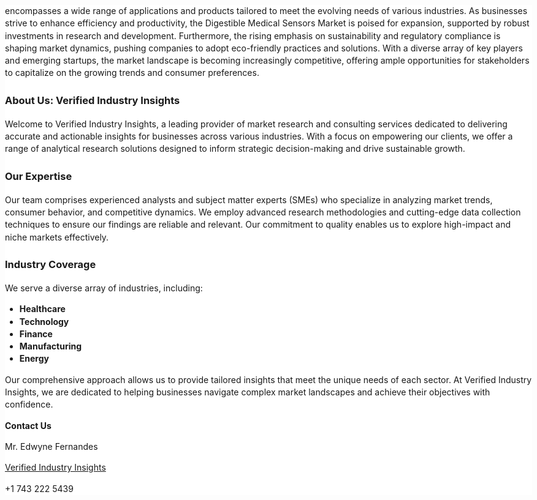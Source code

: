 encompasses a wide range of applications and products tailored to meet the evolving needs of various industries. As businesses strive to enhance efficiency and productivity, the Digestible Medical Sensors Market is poised for expansion, supported by robust investments in research and development. Furthermore, the rising emphasis on sustainability and regulatory compliance is shaping market dynamics, pushing companies to adopt eco-friendly practices and solutions. With a diverse array of key players and emerging startups, the market landscape is becoming increasingly competitive, offering ample opportunities for stakeholders to capitalize on the growing trends and consumer preferences.</p><h3>About Us: Verified Industry Insights</h3><p>Welcome to Verified Industry Insights, a leading provider of market research and consulting services dedicated to delivering accurate and actionable insights for businesses across various industries. With a focus on empowering our clients, we offer a range of analytical research solutions designed to inform strategic decision-making and drive sustainable growth.</p><h3>Our Expertise</h3><p>Our team comprises experienced analysts and subject matter experts (SMEs) who specialize in analyzing market trends, consumer behavior, and competitive dynamics. We employ advanced research methodologies and cutting-edge data collection techniques to ensure our findings are reliable and relevant. Our commitment to quality enables us to explore high-impact and niche markets effectively.</p><h3>Industry Coverage</h3><p>We serve a diverse array of industries, including:</p><ul><li><strong>Healthcare</strong></li><li><strong>Technology</strong></li><li><strong>Finance</strong></li><li><strong>Manufacturing</strong></li><li><strong>Energy</strong></li></ul><p>Our comprehensive approach allows us to provide tailored insights that meet the unique needs of each sector. At Verified Industry Insights, we are dedicated to helping businesses navigate complex market landscapes and achieve their objectives with confidence.</p><p><strong>Contact Us</strong></p><p>Mr. Edwyne Fernandes</p><p><a href="https://www.verifiedindustryinsights.com/">Verified Industry Insights</a></p><p>+1 743 222 5439</p>
